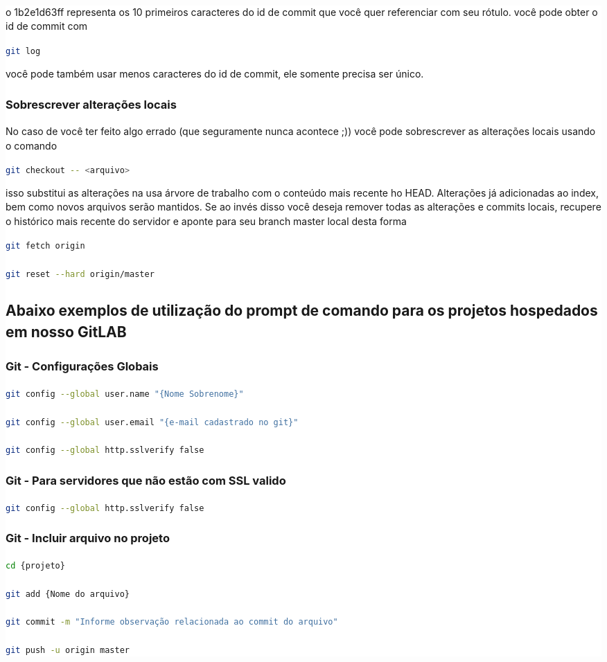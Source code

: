 o 1b2e1d63ff representa os 10 primeiros caracteres do id de commit que você quer referenciar com seu rótulo. você pode obter o id de commit com

```bash
git log
```

você pode também usar menos caracteres do id de commit, ele somente precisa ser único.

### Sobrescrever alterações locais

No caso de você ter feito algo errado (que seguramente nunca acontece ;)) você pode sobrescrever as alterações locais usando o comando

```bash
git checkout -- <arquivo>
```

isso substitui as alterações na usa árvore de trabalho com o conteúdo mais recente ho HEAD. Alterações já adicionadas ao index, bem como novos arquivos serão mantidos.
Se ao invés disso você deseja remover todas as alterações e commits locais, recupere o histórico mais recente do servidor e aponte para seu branch master local desta forma

```bash
git fetch origin

git reset --hard origin/master
```

## Abaixo exemplos de utilização do prompt de comando para os projetos hospedados em nosso **GitLAB**

### Git - Configurações Globais

```bash
git config --global user.name "{Nome Sobrenome}"

git config --global user.email "{e-mail cadastrado no git}"

git config --global http.sslverify false
```

### Git - Para servidores que não estão com SSL valido

```bash
git config --global http.sslverify false
```

### Git - Incluir arquivo no projeto 

```bash
cd {projeto}

git add {Nome do arquivo}

git commit -m "Informe observação relacionada ao commit do arquivo"

git push -u origin master
```
